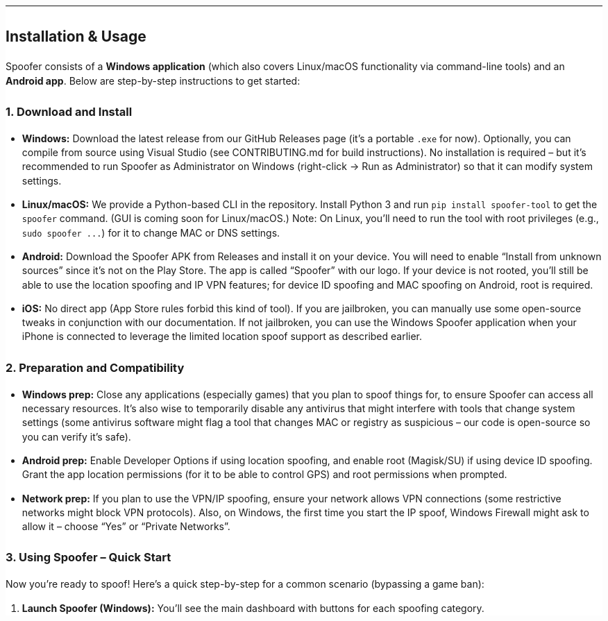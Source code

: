 ----------

## Installation & Usage

Spoofer consists of a **Windows application** (which also covers Linux/macOS functionality via command-line tools) and an **Android app**. Below are step-by-step instructions to get started:

### 1. Download and Install

-   **Windows:** Download the latest release from our GitHub Releases page (it’s a portable `.exe` for now). Optionally, you can compile from source using Visual Studio (see CONTRIBUTING.md for build instructions). No installation is required – but it’s recommended to run Spoofer as Administrator on Windows (right-click -> Run as Administrator) so that it can modify system settings.
    
-   **Linux/macOS:** We provide a Python-based CLI in the repository. Install Python 3 and run `pip install spoofer-tool` to get the `spoofer` command. (GUI is coming soon for Linux/macOS.) Note: On Linux, you’ll need to run the tool with root privileges (e.g., `sudo spoofer ...`) for it to change MAC or DNS settings.
    
-   **Android:** Download the Spoofer APK from Releases and install it on your device. You will need to enable “Install from unknown sources” since it’s not on the Play Store. The app is called “Spoofer” with our logo. If your device is not rooted, you’ll still be able to use the location spoofing and IP VPN features; for device ID spoofing and MAC spoofing on Android, root is required.
    
-   **iOS:** No direct app (App Store rules forbid this kind of tool). If you are jailbroken, you can manually use some open-source tweaks in conjunction with our documentation. If not jailbroken, you can use the Windows Spoofer application when your iPhone is connected to leverage the limited location spoof support as described earlier.
    

### 2. Preparation and Compatibility

-   **Windows prep:** Close any applications (especially games) that you plan to spoof things for, to ensure Spoofer can access all necessary resources. It’s also wise to temporarily disable any antivirus that might interfere with tools that change system settings (some antivirus software might flag a tool that changes MAC or registry as suspicious – our code is open-source so you can verify it’s safe).
    
-   **Android prep:** Enable Developer Options if using location spoofing, and enable root (Magisk/SU) if using device ID spoofing. Grant the app location permissions (for it to be able to control GPS) and root permissions when prompted.
    
-   **Network prep:** If you plan to use the VPN/IP spoofing, ensure your network allows VPN connections (some restrictive networks might block VPN protocols). Also, on Windows, the first time you start the IP spoof, Windows Firewall might ask to allow it – choose “Yes” or “Private Networks”.
    

### 3. Using Spoofer – Quick Start

Now you’re ready to spoof! Here’s a quick step-by-step for a common scenario (bypassing a game ban):

1.  **Launch Spoofer (Windows):** You’ll see the main dashboard with buttons for each spoofing category.
    